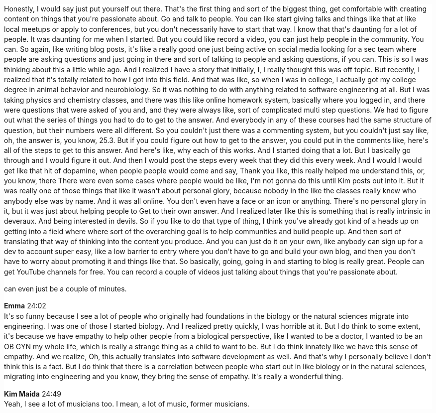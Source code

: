 Honestly, I would say just put yourself out there. That's the first thing and sort of the biggest thing, get comfortable with creating content on things that you're passionate about. Go and talk to people. You can like start giving talks and things like that at like local meetups or apply to conferences, but you don't necessarily have to start that way. I know that that's daunting for a lot of people. It was daunting for me when I started. But you could like record a video, you can just help people in the community. You can. So again, like writing blog posts, it's like a really good one just being active on social media looking for a sec team where people are asking questions and just going in there and sort of talking to people and asking questions, if you can. This is so I was thinking about this a little while ago. And I realized I have a story that initially, I, I really thought this was off topic. But recently, I realized that it's totally related to how I got into this field. And that was like, so when I was in college, I actually got my college degree in animal behavior and neurobiology. So it was nothing to do with anything related to software engineering at all. But I was taking physics and chemistry classes, and there was this like online homework system, basically where you logged in, and there were questions that were asked of you and, and they were always like, sort of complicated multi step questions. We had to figure out what the series of things you had to do to get to the answer. And everybody in any of these courses had the same structure of question, but their numbers were all different. So you couldn't just there was a commenting system, but you couldn't just say like, oh, the answer is, you know, 25.3. But if you could figure out how to get to the answer, you could put in the comments like, here's all of the steps to get to this answer. And here's like, why each of this works. And I started doing that a lot. But I basically go through and I would figure it out. And then I would post the steps every week that they did this every week. And I would I would get like that hit of dopamine, when people people would come and say, Thank you like, this really helped me understand this, or, you know, there There were even some cases where people would be like, I'm not gonna do this until Kim posts out into it. But it was really one of those things that like it wasn't about personal glory, because nobody in the like the classes really knew who anybody else was by name. And it was all online. You don't even have a face or an icon or anything. There's no personal glory in it, but it was just about helping people to Get to their own answer. And I realized later like this is something that is really intrinsic in deveraux. And being interested in devils. So if you like to do that type of thing, I think you've already got kind of a heads up on getting into a field where where sort of the overarching goal is to help communities and build people up. And then sort of translating that way of thinking into the content you produce. And you can just do it on your own, like anybody can sign up for a dev to account super easy, like a low barrier to entry where you don't have to go and build your own blog, and then you don't have to worry about promoting it and things like that. So basically, going, going in and starting to blog is really great. People can get YouTube channels for free. You can record a couple of videos just talking about things that you're passionate about.

can even just be a couple of minutes.

**Emma** 24:02  
It's so funny because I see a lot of people who originally had foundations in the biology or the natural sciences migrate into engineering. I was one of those I started biology. And I realized pretty quickly, I was horrible at it. But I do think to some extent, it's because we have empathy to help other people from a biological perspective, like I wanted to be a doctor, I wanted to be an OB GYN my whole life, which is really a strange thing as a child to want to be. But I do think innately like we have this sense of empathy. And we realize, Oh, this actually translates into software development as well. And that's why I personally believe I don't think this is a fact. But I do think that there is a correlation between people who start out in like biology or in the natural sciences, migrating into engineering and you know, they bring the sense of empathy. It's really a wonderful thing.

**Kim Maida** 24:49  
Yeah, I see a lot of musicians too. I mean, a lot of music, former musicians.
